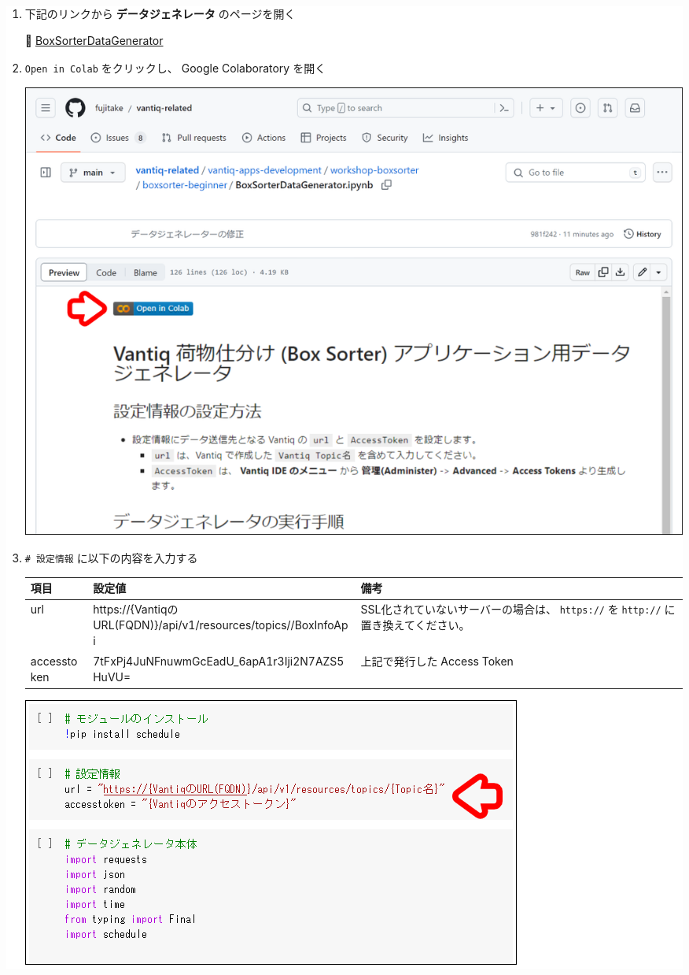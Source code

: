 1. 下記のリンクから **データジェネレータ** のページを開く

   🔗 [BoxSorterDataGenerator](./BoxSorterDataGenerator.ipynb)

1. `Open in Colab` をクリックし、 Google Colaboratory を開く

   ![OpenGoogleColab](./imgs/open_google_colab.png)

1. `# 設定情報` に以下の内容を入力する

   |項目|設定値|備考|
   |-|-|-|
   |url|https://{VantiqのURL(FQDN)}/api/v1/resources/topics//BoxInfoApi|SSL化されていないサーバーの場合は、 `https://` を `http://` に置き換えてください。|
   |accesstoken|7tFxPj4JuNFnuwmGcEadU_6apA1r3Iji2N7AZS5HuVU=|上記で発行した Access Token|

   ![google_colab_setting](./imgs/google_colab_setting.png)
